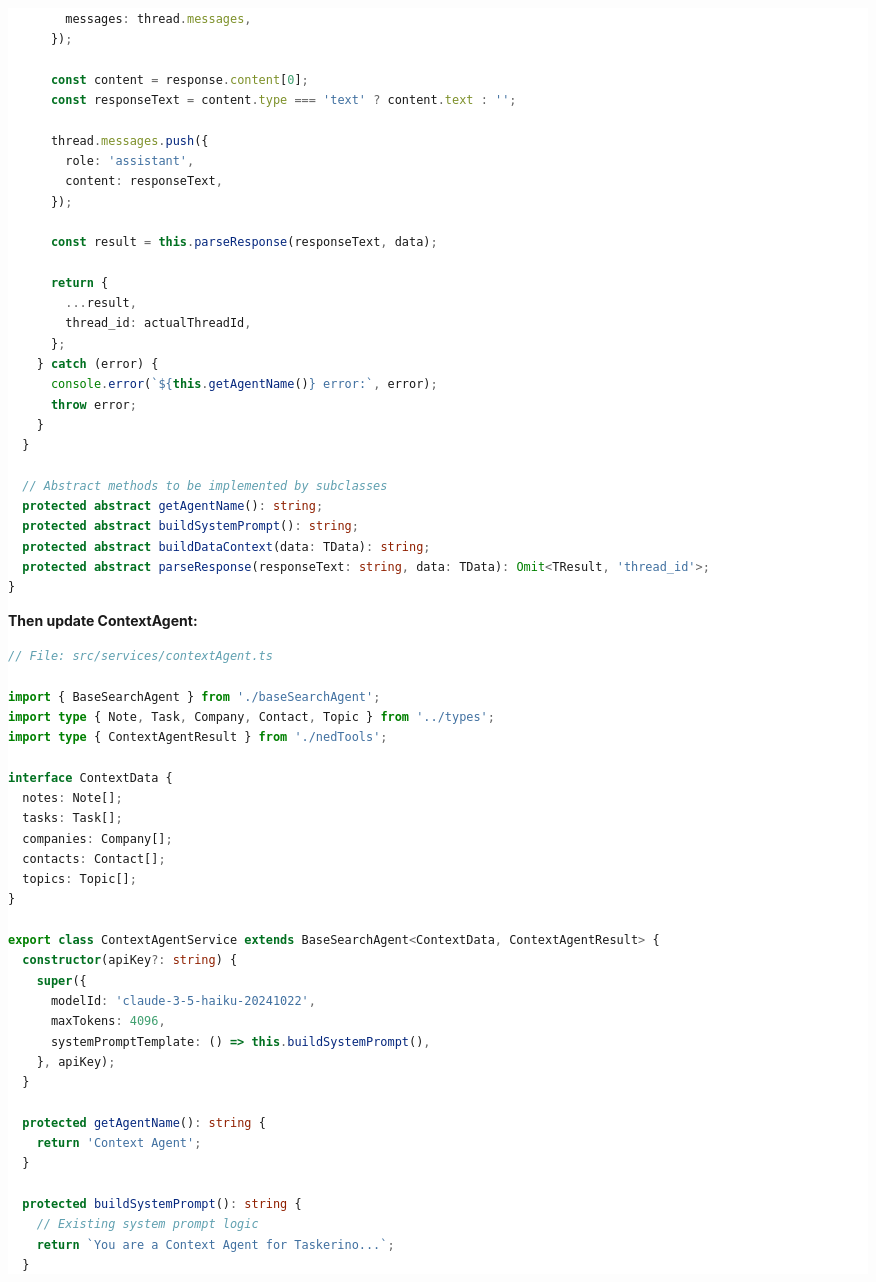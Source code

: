 ```typescript
        messages: thread.messages,
      });

      const content = response.content[0];
      const responseText = content.type === 'text' ? content.text : '';

      thread.messages.push({
        role: 'assistant',
        content: responseText,
      });

      const result = this.parseResponse(responseText, data);

      return {
        ...result,
        thread_id: actualThreadId,
      };
    } catch (error) {
      console.error(`${this.getAgentName()} error:`, error);
      throw error;
    }
  }

  // Abstract methods to be implemented by subclasses
  protected abstract getAgentName(): string;
  protected abstract buildSystemPrompt(): string;
  protected abstract buildDataContext(data: TData): string;
  protected abstract parseResponse(responseText: string, data: TData): Omit<TResult, 'thread_id'>;
}
```

**Then update ContextAgent:**
```typescript
// File: src/services/contextAgent.ts

import { BaseSearchAgent } from './baseSearchAgent';
import type { Note, Task, Company, Contact, Topic } from '../types';
import type { ContextAgentResult } from './nedTools';

interface ContextData {
  notes: Note[];
  tasks: Task[];
  companies: Company[];
  contacts: Contact[];
  topics: Topic[];
}

export class ContextAgentService extends BaseSearchAgent<ContextData, ContextAgentResult> {
  constructor(apiKey?: string) {
    super({
      modelId: 'claude-3-5-haiku-20241022',
      maxTokens: 4096,
      systemPromptTemplate: () => this.buildSystemPrompt(),
    }, apiKey);
  }

  protected getAgentName(): string {
    return 'Context Agent';
  }

  protected buildSystemPrompt(): string {
    // Existing system prompt logic
    return `You are a Context Agent for Taskerino...`;
  }
```